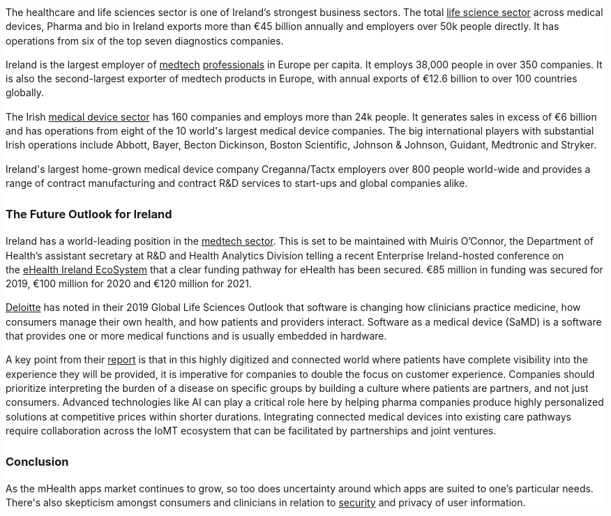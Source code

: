 The healthcare and life sciences sector is one of Ireland’s strongest business sectors. The total [life science sector](https://www.enterprise-ireland.com/en/Start-a-Business-in-Ireland/Startups-from-Outside-Ireland/Key-Sectors-and-Companies-in-Ireland/Medical-Devices-sector-profile.html) across medical devices, Pharma and bio in Ireland exports more than €45 billion annually and employers over 50k people directly. It has operations from six of the top seven diagnostics companies.

Ireland is the largest employer of [medtech](https://globalambition.ie/a-bright-future-for-irelands-digital-health-ecosystem/) [professionals](https://globalambition.ie/a-bright-future-for-irelands-digital-health-ecosystem/) in Europe per capita. It employs 38,000 people in over 350 companies. It is also the second-largest exporter of medtech products in Europe, with annual exports of €12.6 billion to over 100 countries globally.

The Irish [medical device sector](https://www.enterprise-ireland.com/en/Start-a-Business-in-Ireland/Startups-from-Outside-Ireland/Key-Sectors-and-Companies-in-Ireland/Medical-Devices-sector-profile.html) has 160 companies and employs more than 24k people. It generates sales in excess of €6 billion and has operations from eight of the 10 world's largest medical device companies. The big international players with substantial Irish operations include Abbott, Bayer, Becton Dickinson, Boston Scientific, Johnson & Johnson, Guidant, Medtronic and Stryker.

Ireland's largest home-grown medical device company Creganna/Tactx employers over 800 people world-wide and provides a range of contract manufacturing and contract R&D services to start\-ups and global companies alike.

### The Future Outlook for Ireland

Ireland has a world-leading position in the [medtech sector](https://globalambition.ie/big-ideas/). This is set to be maintained with Muiris O’Connor, the Department of Health’s assistant secretary at R&D and Health Analytics Division telling a recent Enterprise Ireland-hosted conference on the [eHealth Ireland EcoSystem](http://www.ehealthireland.ie/Stakeholder-Engagement/eHealth%20Ireland%20EcoSystem/) that a clear funding pathway for eHealth has been secured. €85 million in funding was secured for 2019, €100 million for 2020 and €120 million for 2021.

[Deloitte](https://www2.deloitte.com/global/en/pages/life-sciences-and-healthcare/articles/global-life-sciences-sector-outlook.html) has noted in their 2019 Global Life Sciences Outlook that software is changing how clinicians practice medicine, how consumers manage their own health, and how patients and providers interact. Software as a medical device (SaMD) is a software that provides one or more medical functions and is usually embedded in hardware.

A key point from their [report](https://www2.deloitte.com/global/en/pages/life-sciences-and-healthcare/articles/global-life-sciences-sector-outlook.html) is that in this highly digitized and connected world where patients have complete visibility into the experience they will be provided, it is imperative for companies to double the focus on customer experience. Companies should prioritize interpreting the burden of a disease on specific groups by building a culture where patients are partners, and not just consumers. Advanced technologies like AI can play a critical role here by helping pharma companies produce highly personalized solutions at competitive prices within shorter durations. Integrating connected medical devices into existing care pathways require collaboration across the IoMT ecosystem that can be facilitated by partnerships and joint ventures.

### Conclusion

As the mHealth apps market continues to grow, so too does uncertainty around which apps are suited to one’s particular needs. There's also skepticism amongst consumers and clinicians in relation to [security](https://www.theguardian.com/technology/2018/mar/30/hackers-steal-data-150m-myfitnesspal-app-users-under-armour) and privacy of user information.
